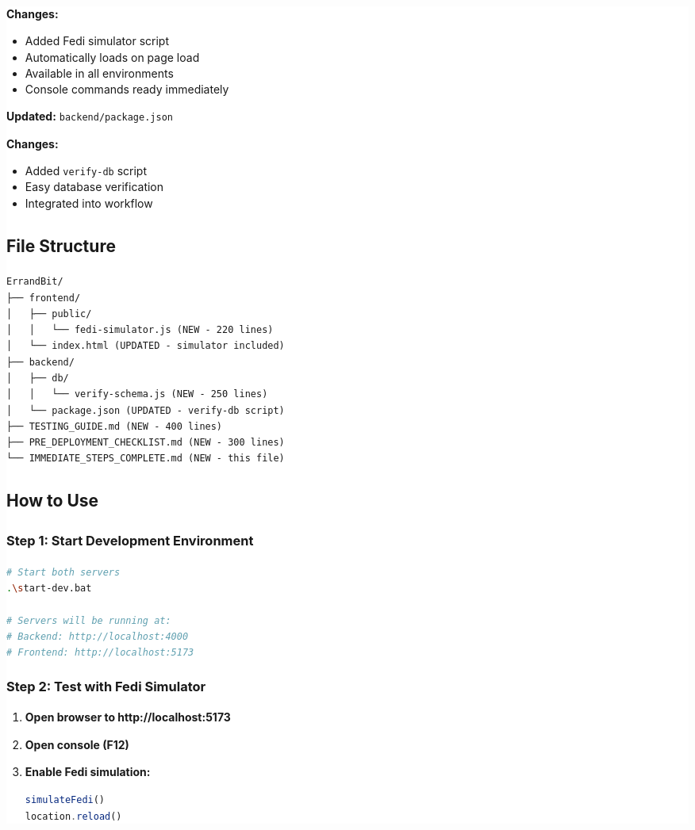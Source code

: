 **Changes:**
- Added Fedi simulator script
- Automatically loads on page load
- Available in all environments
- Console commands ready immediately

**Updated:** `backend/package.json`

**Changes:**
- Added `verify-db` script
- Easy database verification
- Integrated into workflow

## File Structure

```
ErrandBit/
├── frontend/
│   ├── public/
│   │   └── fedi-simulator.js (NEW - 220 lines)
│   └── index.html (UPDATED - simulator included)
├── backend/
│   ├── db/
│   │   └── verify-schema.js (NEW - 250 lines)
│   └── package.json (UPDATED - verify-db script)
├── TESTING_GUIDE.md (NEW - 400 lines)
├── PRE_DEPLOYMENT_CHECKLIST.md (NEW - 300 lines)
└── IMMEDIATE_STEPS_COMPLETE.md (NEW - this file)
```

## How to Use

### Step 1: Start Development Environment

```bash
# Start both servers
.\start-dev.bat

# Servers will be running at:
# Backend: http://localhost:4000
# Frontend: http://localhost:5173
```

### Step 2: Test with Fedi Simulator

1. **Open browser to http://localhost:5173**

2. **Open console (F12)**

3. **Enable Fedi simulation:**
   ```javascript
   simulateFedi()
   location.reload()
   ```
